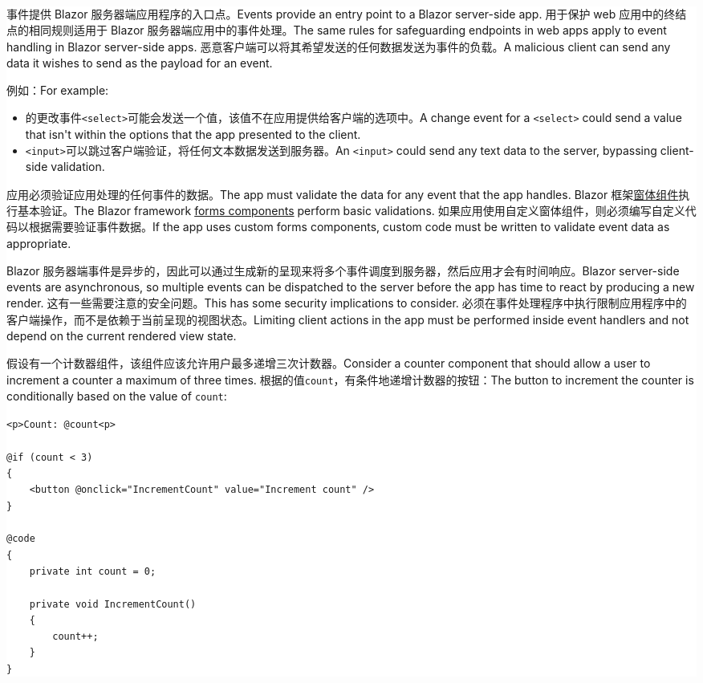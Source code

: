 <span data-ttu-id="a0ca5-252">事件提供 Blazor 服务器端应用程序的入口点。</span><span class="sxs-lookup"><span data-stu-id="a0ca5-252">Events provide an entry point to a Blazor server-side app.</span></span> <span data-ttu-id="a0ca5-253">用于保护 web 应用中的终结点的相同规则适用于 Blazor 服务器端应用中的事件处理。</span><span class="sxs-lookup"><span data-stu-id="a0ca5-253">The same rules for safeguarding endpoints in web apps apply to event handling in Blazor server-side apps.</span></span> <span data-ttu-id="a0ca5-254">恶意客户端可以将其希望发送的任何数据发送为事件的负载。</span><span class="sxs-lookup"><span data-stu-id="a0ca5-254">A malicious client can send any data it wishes to send as the payload for an event.</span></span>

<span data-ttu-id="a0ca5-255">例如：</span><span class="sxs-lookup"><span data-stu-id="a0ca5-255">For example:</span></span>

* <span data-ttu-id="a0ca5-256">的更改事件`<select>`可能会发送一个值，该值不在应用提供给客户端的选项中。</span><span class="sxs-lookup"><span data-stu-id="a0ca5-256">A change event for a `<select>` could send a value that isn't within the options that the app presented to the client.</span></span>
* <span data-ttu-id="a0ca5-257">`<input>`可以跳过客户端验证，将任何文本数据发送到服务器。</span><span class="sxs-lookup"><span data-stu-id="a0ca5-257">An `<input>` could send any text data to the server, bypassing client-side validation.</span></span>

<span data-ttu-id="a0ca5-258">应用必须验证应用处理的任何事件的数据。</span><span class="sxs-lookup"><span data-stu-id="a0ca5-258">The app must validate the data for any event that the app handles.</span></span> <span data-ttu-id="a0ca5-259">Blazor 框架[窗体组件](xref:blazor/forms-validation)执行基本验证。</span><span class="sxs-lookup"><span data-stu-id="a0ca5-259">The Blazor framework [forms components](xref:blazor/forms-validation) perform basic validations.</span></span> <span data-ttu-id="a0ca5-260">如果应用使用自定义窗体组件，则必须编写自定义代码以根据需要验证事件数据。</span><span class="sxs-lookup"><span data-stu-id="a0ca5-260">If the app uses custom forms components, custom code must be written to validate event data as appropriate.</span></span>

<span data-ttu-id="a0ca5-261">Blazor 服务器端事件是异步的，因此可以通过生成新的呈现来将多个事件调度到服务器，然后应用才会有时间响应。</span><span class="sxs-lookup"><span data-stu-id="a0ca5-261">Blazor server-side events are asynchronous, so multiple events can be dispatched to the server before the app has time to react by producing a new render.</span></span> <span data-ttu-id="a0ca5-262">这有一些需要注意的安全问题。</span><span class="sxs-lookup"><span data-stu-id="a0ca5-262">This has some security implications to consider.</span></span> <span data-ttu-id="a0ca5-263">必须在事件处理程序中执行限制应用程序中的客户端操作，而不是依赖于当前呈现的视图状态。</span><span class="sxs-lookup"><span data-stu-id="a0ca5-263">Limiting client actions in the app must be performed inside event handlers and not depend on the current rendered view state.</span></span>

<span data-ttu-id="a0ca5-264">假设有一个计数器组件，该组件应该允许用户最多递增三次计数器。</span><span class="sxs-lookup"><span data-stu-id="a0ca5-264">Consider a counter component that should allow a user to increment a counter a maximum of three times.</span></span> <span data-ttu-id="a0ca5-265">根据的值`count`，有条件地递增计数器的按钮：</span><span class="sxs-lookup"><span data-stu-id="a0ca5-265">The button to increment the counter is conditionally based on the value of `count`:</span></span>

```cshtml
<p>Count: @count<p>

@if (count < 3)
{
    <button @onclick="IncrementCount" value="Increment count" />
}

@code 
{
    private int count = 0;

    private void IncrementCount()
    {
        count++;
    }
}
```
